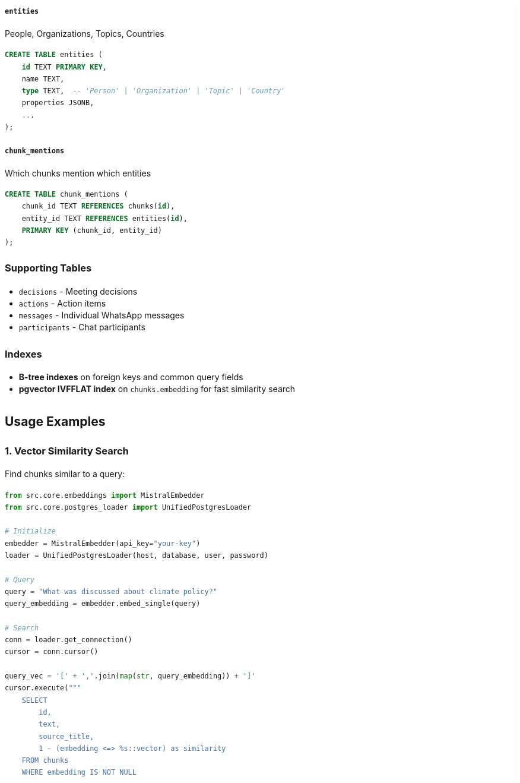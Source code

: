 #### `entities`
People, Organizations, Topics, Countries
```sql
CREATE TABLE entities (
    id TEXT PRIMARY KEY,
    name TEXT,
    type TEXT,  -- 'Person' | 'Organization' | 'Topic' | 'Country'
    properties JSONB,
    ...
);
```

#### `chunk_mentions`
Which chunks mention which entities
```sql
CREATE TABLE chunk_mentions (
    chunk_id TEXT REFERENCES chunks(id),
    entity_id TEXT REFERENCES entities(id),
    PRIMARY KEY (chunk_id, entity_id)
);
```

### Supporting Tables

- `decisions` - Meeting decisions
- `actions` - Action items
- `messages` - Individual WhatsApp messages
- `participants` - Chat participants

### Indexes

- **B-tree indexes** on foreign keys and common query fields
- **pgvector IVFFLAT index** on `chunks.embedding` for fast similarity search

## Usage Examples

### 1. Vector Similarity Search

Find chunks similar to a query:

```python
from src.core.embeddings import MistralEmbedder
from src.core.postgres_loader import UnifiedPostgresLoader

# Initialize
embedder = MistralEmbedder(api_key="your-key")
loader = UnifiedPostgresLoader(host, database, user, password)

# Query
query = "What was discussed about climate policy?"
query_embedding = embedder.embed_single(query)

# Search
conn = loader.get_connection()
cursor = conn.cursor()

query_vec = '[' + ','.join(map(str, query_embedding)) + ']'
cursor.execute("""
    SELECT 
        id, 
        text, 
        source_title,
        1 - (embedding <=> %s::vector) as similarity
    FROM chunks
    WHERE embedding IS NOT NULL
```